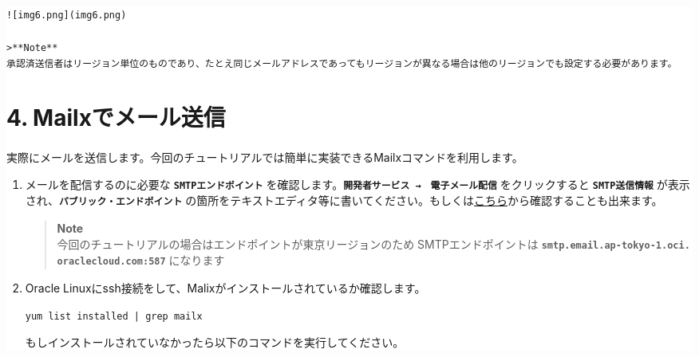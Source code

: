     ![img6.png](img6.png)

    >**Note**  
    承認済送信者はリージョン単位のものであり、たとえ同じメールアドレスであってもリージョンが異なる場合は他のリージョンでも設定する必要があります。

<a id="anchor4"></a>

# 4. Mailxでメール送信

実際にメールを送信します。今回のチュートリアルでは簡単に実装できるMailxコマンドを利用します。

1. メールを配信するのに必要な **`SMTPエンドポイント`** を確認します。**`開発者サービス →　電子メール配信`** をクリックすると **`SMTP送信情報`** が表示され、**`パブリック・エンドポイント`** の箇所をテキストエディタ等に書いてください。もしくは[こちら](https://docs.oracle.com/ja-jp/iaas/Content/Email/Tasks/configuresmtpconnection.htm)から確認することも出来ます。   

      >**Note**     
    今回のチュートリアルの場合はエンドポイントが東京リージョンのため SMTPエンドポイントは **`smtp.email.ap-tokyo-1.oci.oraclecloud.com:587`** になります

2. Oracle Linuxにssh接続をして、Malixがインストールされているか確認します。  
    
    ```
    yum list installed | grep mailx
    ```
    もしインストールされていなかったら以下のコマンドを実行してください。
